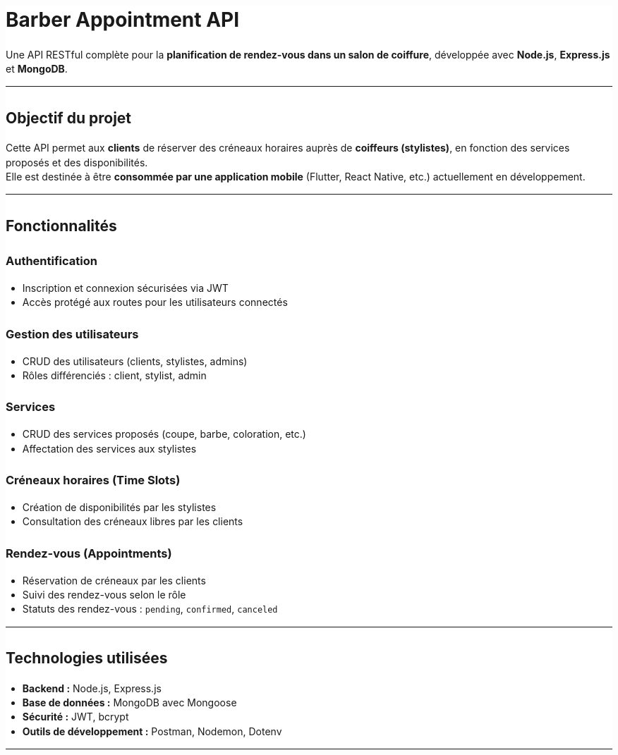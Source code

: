 # Barber Appointment API

Une API RESTful complète pour la **planification de rendez-vous dans un salon de coiffure**, développée avec **Node.js**, **Express.js** et **MongoDB**.

---

## Objectif du projet

Cette API permet aux **clients** de réserver des créneaux horaires auprès de **coiffeurs (stylistes)**, en fonction des services proposés et des disponibilités.  
Elle est destinée à être **consommée par une application mobile** (Flutter, React Native, etc.) actuellement en développement.

---

## Fonctionnalités

### Authentification
- Inscription et connexion sécurisées via JWT
- Accès protégé aux routes pour les utilisateurs connectés

### Gestion des utilisateurs
- CRUD des utilisateurs (clients, stylistes, admins)
- Rôles différenciés : client, stylist, admin

### Services
- CRUD des services proposés (coupe, barbe, coloration, etc.)
- Affectation des services aux stylistes

### Créneaux horaires (Time Slots)
- Création de disponibilités par les stylistes
- Consultation des créneaux libres par les clients

### Rendez-vous (Appointments)
- Réservation de créneaux par les clients
- Suivi des rendez-vous selon le rôle
- Statuts des rendez-vous : `pending`, `confirmed`, `canceled`

---

## Technologies utilisées

- **Backend :** Node.js, Express.js
- **Base de données :** MongoDB avec Mongoose
- **Sécurité :** JWT, bcrypt
- **Outils de développement :** Postman, Nodemon, Dotenv

---

